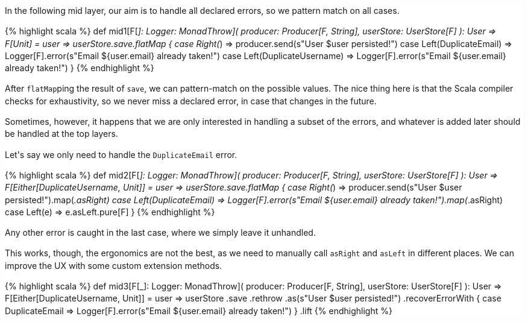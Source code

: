 In the following mid layer, our aim is to handle all declared errors, so we pattern match on all cases.

{% highlight scala %}
def mid1[F[_]: Logger: MonadThrow](
    producer: Producer[F, String],
    userStore: UserStore[F]
): User => F[Unit] = user =>
  userStore.save.flatMap {
    case Right(_) =>
      producer.send(s"User $user persisted!")
    case Left(DuplicateEmail) =>
      Logger[F].error(s"Email ${user.email} already taken!")
    case Left(DuplicateUsername) =>
      Logger[F].error(s"Email ${user.email} already taken!")
  }
{% endhighlight %}

After `flatMap`ping the result of `save`, we can pattern-match on the possible values. The nice thing here is that the Scala compiler checks for exhaustivity, so we never miss a declared error, in case that changes in the future.

Sometimes, however, it happens that we are only interested in handling a subset of the errors, and whatever is added later should be handled at the top layers.

Let's say we only need to handle the `DuplicateEmail` error.

{% highlight scala %}
def mid2[F[_]: Logger: MonadThrow](
    producer: Producer[F, String],
    userStore: UserStore[F]
): User => F[Either[DuplicateUsername, Unit]] = user =>
  userStore.save.flatMap {
    case Right(_) =>
      producer.send(s"User $user persisted!").map(_.asRight)
    case Left(DuplicateEmail) =>
      Logger[F].error(s"Email ${user.email} already taken!").map(_.asRight)
    case Left(e) =>
      e.asLeft.pure[F]
  }
{% endhighlight %}

Any other error is caught in the last case, where we simply leave it unhandled.

This works, though, the ergonomics are not the best, as we need to manually call `asRight` and `asLeft` in different places. We can improve the UX with some custom extension methods.

{% highlight scala %}
def mid3[F[_]: Logger: MonadThrow](
    producer: Producer[F, String],
    userStore: UserStore[F]
): User => F[Either[DuplicateUsername, Unit]] = user =>
  userStore
    .save
    .rethrow
    .as(s"User $user persisted!")
    .recoverErrorWith {
      case DuplicateEmail =>
        Logger[F].error(s"Email ${user.email} already taken!")
    }
    .lift
{% endhighlight %}
